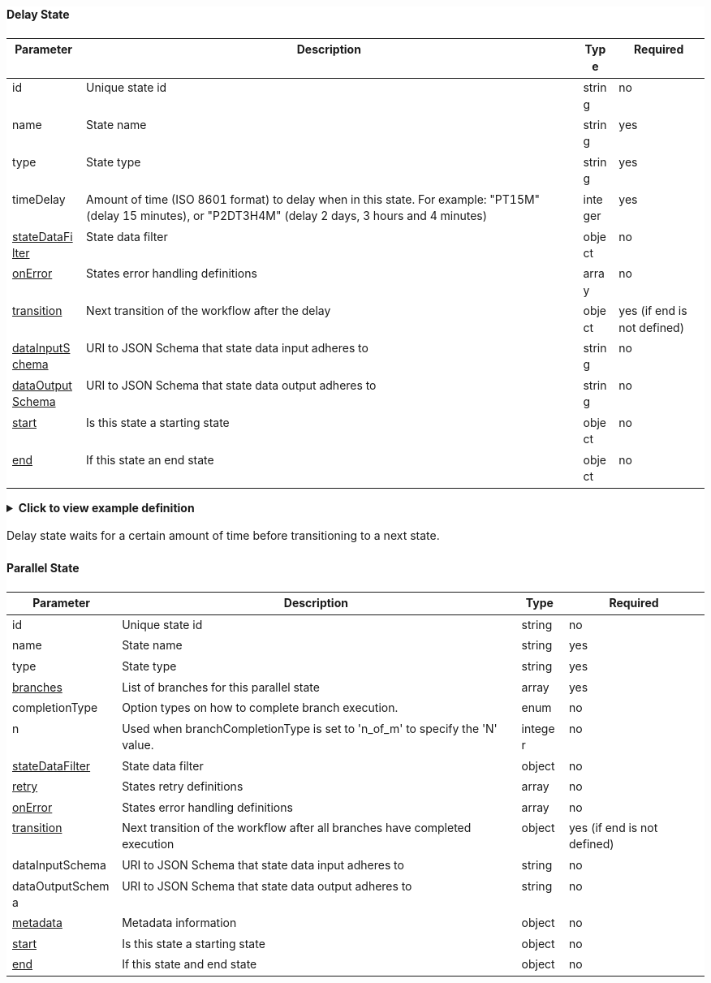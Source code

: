 #### Delay State

| Parameter | Description | Type | Required |
| --- | --- | --- | --- |
| id | Unique state id | string | no |
| name |State name | string | yes |
| type |State type | string | yes |
| timeDelay |Amount of time (ISO 8601 format) to delay when in this state. For example: "PT15M" (delay 15 minutes), or "P2DT3H4M" (delay 2 days, 3 hours and 4 minutes) | integer | yes |
| [stateDataFilter](#state-data-filter) | State data filter | object | no |
| [onError](#Workflow-Error-Handling) | States error handling definitions | array | no |
| [transition](#Transitions) | Next transition of the workflow after the delay | object | yes (if end is not defined) |
| [dataInputSchema](#Information-Passing-Between-States) | URI to JSON Schema that state data input adheres to | string | no |
| [dataOutputSchema](#Information-Passing-Between-States) | URI to JSON Schema that state data output adheres to | string | no |
| [start](#Start-Definition) | Is this state a starting state | object | no |
| [end](#End-Definition) |If this state an end state | object | no |

<details><summary><strong>Click to view example definition</strong></summary></details>

Delay state waits for a certain amount of time before transitioning to a next state.

#### Parallel State

| Parameter | Description | Type | Required |
| --- | --- | --- | --- |
| id | Unique state id | string | no |
| name | State name | string | yes |
| type | State type | string | yes |
| [branches](#parallel-state-branch) | List of branches for this parallel state| array | yes |
| completionType | Option types on how to complete branch execution. | enum | no |
| n | Used when branchCompletionType is set to 'n_of_m' to specify the 'N' value. | integer | no |
| [stateDataFilter](#state-data-filter) | State data filter | object | no |
| [retry](#workflow-retrying) | States retry definitions | array | no |
| [onError](#Workflow-Error-Handling) | States error handling definitions | array | no |
| [transition](#Transitions) | Next transition of the workflow after all branches have completed execution | object | yes (if end is not defined) |
| dataInputSchema | URI to JSON Schema that state data input adheres to | string | no |
| dataOutputSchema | URI to JSON Schema that state data output adheres to | string | no |
| [metadata](#Workflow-Metadata) | Metadata information| object | no |
| [start](#Start-Definition) | Is this state a starting state | object | no |
| [end](#End-Definition) | If this state and end state | object | no |
